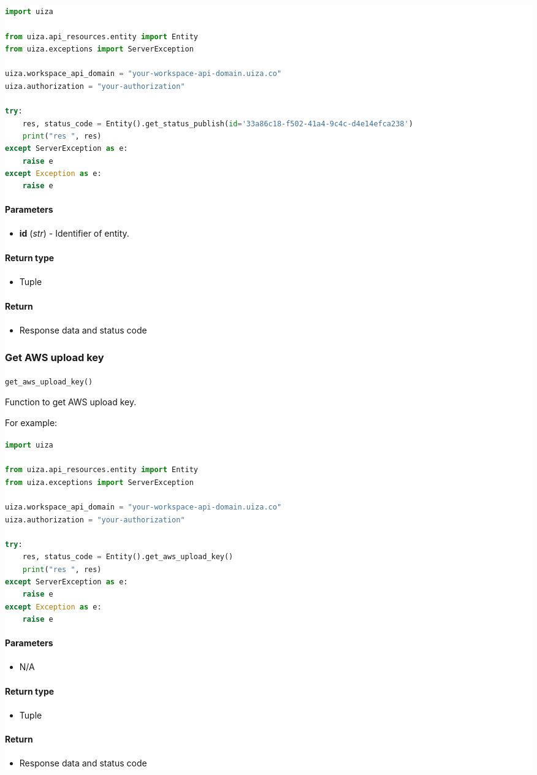 ```python
import uiza

from uiza.api_resources.entity import Entity
from uiza.exceptions import ServerException

uiza.workspace_api_domain = "your-workspace-api-domain.uiza.co"
uiza.authorization = "your-authorization"

try:
    res, status_code = Entity().get_status_publish(id='33a86c18-f502-41a4-9c4c-d4e14efca238')
    print("res ", res)
except ServerException as e:
    raise e
except Exception as e:
    raise e
```

#### Parameters

- **id** (*str*) - Identifier of entity.

#### Return type

- Tuple

#### Return

- Response data and status code

### Get AWS upload key

`get_aws_upload_key()`

Function to get AWS upload key.

For example:

```python
import uiza

from uiza.api_resources.entity import Entity
from uiza.exceptions import ServerException

uiza.workspace_api_domain = "your-workspace-api-domain.uiza.co"
uiza.authorization = "your-authorization"

try:
    res, status_code = Entity().get_aws_upload_key()
    print("res ", res)
except ServerException as e:
    raise e
except Exception as e:
    raise e
```

#### Parameters

- N/A

#### Return type

- Tuple

#### Return

- Response data and status code

